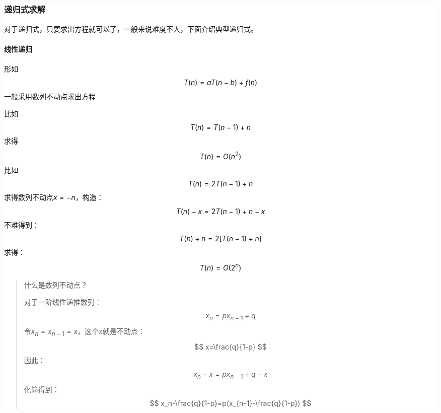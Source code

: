 ### 递归式求解

对于递归式，只要求出方程就可以了，一般来说难度不大，下面介绍典型递归式。

#### 线性递归

形如
$$
T(n)=aT(n-b)+f(n)
$$
一般采用数列不动点求出方程

比如
$$
T(n)=T(n-1)+n
$$
求得
$$
T(n)=O(n^2)
$$
比如
$$
T(n)=2T(n-1)+n
$$
求得数列不动点$x=-n$，构造：
$$
T(n)-x=2T(n-1)+n-x
$$
不难得到：
$$
T(n)+n=2[T(n-1)+n]
$$
求得：
$$
T(n)=O(2^n)
$$

> 什么是数列不动点？
>
> 对于一阶线性递推数列：
> $$
> x_n=px_{n-1}+q
> $$
> 令$x_n=x_{n-1}=x$，这个$x$就是不动点：
> $$
> x=\frac{q}{1-p}
> $$
> 因此：
> $$
> x_n-x=px_{n-1}+q-x
> $$
> 化简得到：
> $$
> x_n-\frac{q}{1-p}=p(x_{n-1}-\frac{q}{1-p})
> $$
